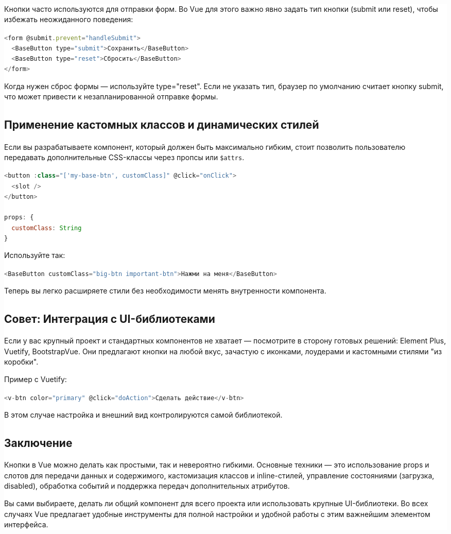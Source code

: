 Кнопки часто используются для отправки форм. Во Vue для этого важно явно задать тип кнопки (submit или reset), чтобы избежать неожиданного поведения:

```js
<form @submit.prevent="handleSubmit">
  <BaseButton type="submit">Сохранить</BaseButton>
  <BaseButton type="reset">Сбросить</BaseButton>
</form>
```

Когда нужен сброс формы — используйте type="reset". Если не указать тип, браузер по умолчанию считает кнопку submit, что может привести к незапланированной отправке формы.

## Применение кастомных классов и динамических стилей

Если вы разрабатываете компонент, который должен быть максимально гибким, стоит позволить пользователю передавать дополнительные CSS-классы через пропсы или `$attrs`.

```js
<button :class="['my-base-btn', customClass]" @click="onClick">
  <slot />
</button>

props: {
  customClass: String
}
```

Используйте так:

```js
<BaseButton customClass="big-btn important-btn">Нажми на меня</BaseButton>
```

Теперь вы легко расширяете стили без необходимости менять внутренности компонента.

## Совет: Интеграция с UI-библиотеками

Если у вас крупный проект и стандартных компонентов не хватает — посмотрите в сторону готовых решений: Element Plus, Vuetify, BootstrapVue. Они предлагают кнопки на любой вкус, зачастую с иконками, лоудерами и кастомными стилями "из коробки".

Пример с Vuetify:

```js
<v-btn color="primary" @click="doAction">Сделать действие</v-btn>
```

В этом случае настройка и внешний вид контролируются самой библиотекой.

## Заключение

Кнопки в Vue можно делать как простыми, так и невероятно гибкими. Основные техники — это использование props и слотов для передачи данных и содержимого, кастомизация классов и inline-стилей, управление состояниями (загрузка, disabled), обработка событий и поддержка передач дополнительных атрибутов.

Вы сами выбираете, делать ли общий компонент для всего проекта или использовать крупные UI-библиотеки. Во всех случаях Vue предлагает удобные инструменты для полной настройки и удобной работы с этим важнейшим элементом интерфейса.
